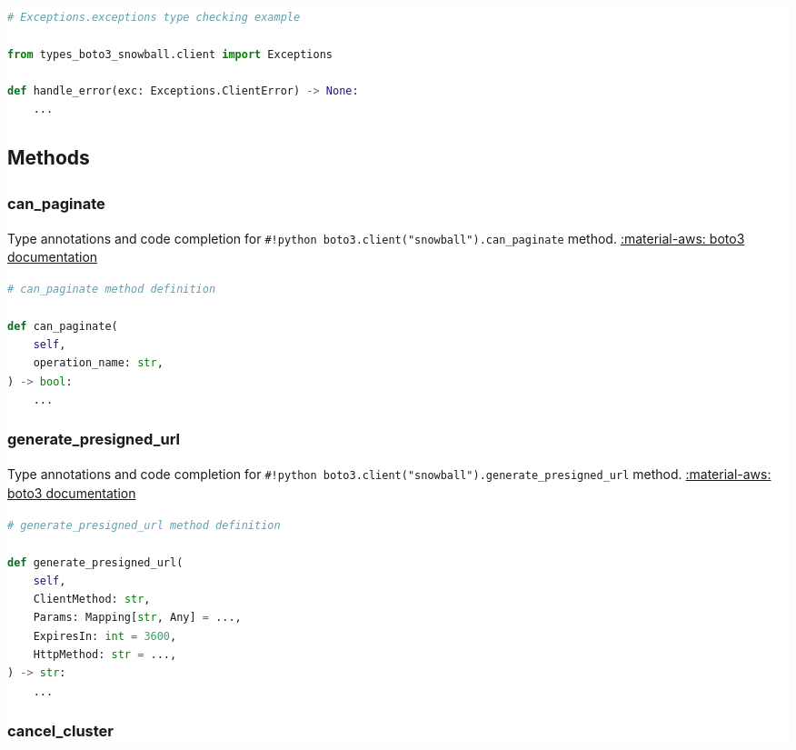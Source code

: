 ```python
# Exceptions.exceptions type checking example

from types_boto3_snowball.client import Exceptions

def handle_error(exc: Exceptions.ClientError) -> None:
    ...
```


## Methods


### can\_paginate



Type annotations and code completion for `#!python boto3.client("snowball").can_paginate` method.
[:material-aws: boto3 documentation](https://boto3.amazonaws.com/v1/documentation/api/latest/reference/services/snowball/client/can_paginate.html)

```python
# can_paginate method definition

def can_paginate(
    self,
    operation_name: str,
) -> bool:
    ...
```


### generate\_presigned\_url



Type annotations and code completion for `#!python boto3.client("snowball").generate_presigned_url` method.
[:material-aws: boto3 documentation](https://boto3.amazonaws.com/v1/documentation/api/latest/reference/services/snowball/client/generate_presigned_url.html)

```python
# generate_presigned_url method definition

def generate_presigned_url(
    self,
    ClientMethod: str,
    Params: Mapping[str, Any] = ...,
    ExpiresIn: int = 3600,
    HttpMethod: str = ...,
) -> str:
    ...
```


### cancel\_cluster
